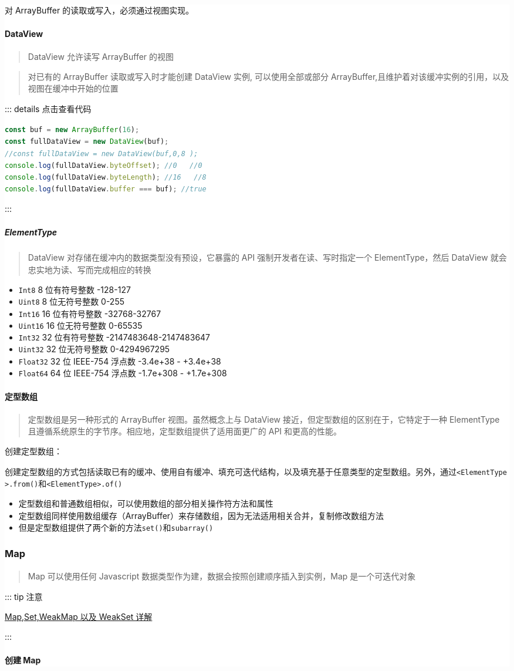 对 ArrayBuffer 的读取或写入，必须通过视图实现。

#### DataView

> DataView 允许读写 ArrayBuffer 的视图

> 对已有的 ArrayBuffer 读取或写入时才能创建 DataView 实例, 可以使用全部或部分 ArrayBuffer,且维护着对该缓冲实例的引用，以及视图在缓冲中开始的位置

::: details 点击查看代码

```js
const buf = new ArrayBuffer(16);
const fullDataView = new DataView(buf);
//const fullDataView = new DataView(buf,0,8 );
console.log(fullDataView.byteOffset); //0   //0
console.log(fullDataView.byteLength); //16   //8
console.log(fullDataView.buffer === buf); //true
```

:::

##### ElementType

> DataView 对存储在缓冲内的数据类型没有预设，它暴露的 API 强制开发者在读、写时指定一个 ElementType，然后 DataView 就会忠实地为读、写而完成相应的转换

- `Int8` 8 位有符号整数 -128-127
- `Uint8` 8 位无符号整数 0-255
- `Int16` 16 位有符号整数 -32768-32767
- `Uint16` 16 位无符号整数 0-65535
- `Int32` 32 位有符号整数 -2147483648-2147483647
- `Uint32` 32 位无符号整数 0-4294967295
- `Float32` 32 位 IEEE-754 浮点数 -3.4e+38 - +3.4e+38
- `Float64` 64 位 IEEE-754 浮点数 -1.7e+308 - +1.7e+308

#### 定型数组

> 定型数组是另一种形式的 ArrayBuffer 视图。虽然概念上与 DataView 接近，但定型数组的区别在于，它特定于一种 ElementType 且遵循系统原生的字节序。相应地，定型数组提供了适用面更广的 API 和更高的性能。

创建定型数组：

创建定型数组的方式包括读取已有的缓冲、使用自有缓冲、填充可迭代结构，以及填充基于任意类型的定型数组。另外，通过`<ElementType>.from()`和`<ElementType>.of()`

- 定型数组和普通数组相似，可以使用数组的部分相关操作符方法和属性
- 定型数组同样使用数组缓存（ArrayBuffer）来存储数组，因为无法适用相关合并，复制修改数组方法
- 但是定型数组提供了两个新的方法`set()`和`subarray()`

### Map

> Map 可以使用任何 Javascript 数据类型作为建，数据会按照创建顺序插入到实例，Map 是一个可迭代对象

::: tip 注意

[Map,Set,WeakMap 以及 WeakSet 详解](http://iyuwb.cn/boke/JavaScript/JavaScript%E6%B7%B1%E5%85%A5%E7%90%86%E8%A7%A3-Set%E3%80%81Map%E3%80%81WeakSet%E5%92%8CWeakMap.html)

:::

#### 创建 Map
